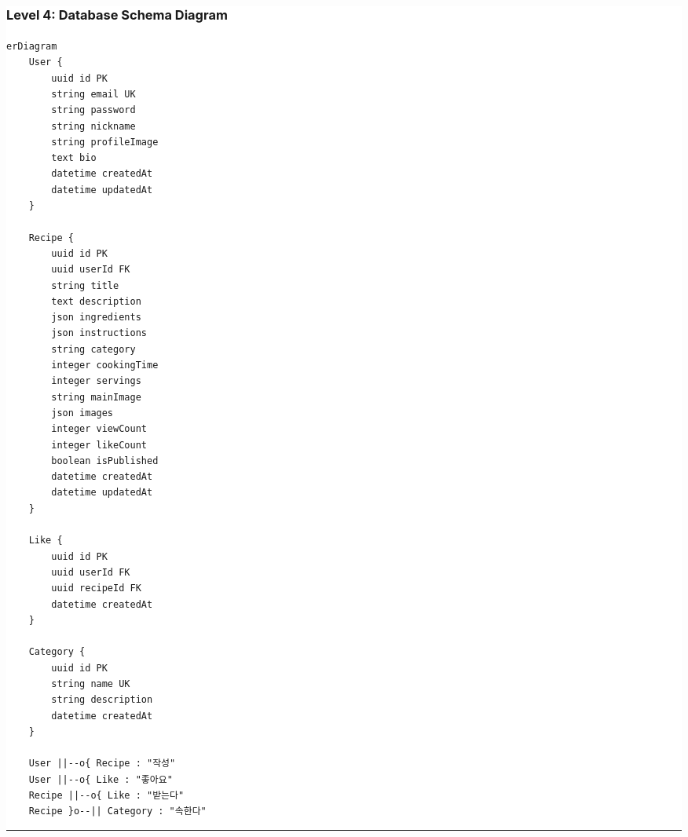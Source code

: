 
### Level 4: Database Schema Diagram

```mermaid
erDiagram
    User {
        uuid id PK
        string email UK
        string password
        string nickname
        string profileImage
        text bio
        datetime createdAt
        datetime updatedAt
    }
    
    Recipe {
        uuid id PK
        uuid userId FK
        string title
        text description
        json ingredients
        json instructions
        string category
        integer cookingTime
        integer servings
        string mainImage
        json images
        integer viewCount
        integer likeCount
        boolean isPublished
        datetime createdAt
        datetime updatedAt
    }
    
    Like {
        uuid id PK
        uuid userId FK
        uuid recipeId FK
        datetime createdAt
    }
    
    Category {
        uuid id PK
        string name UK
        string description
        datetime createdAt
    }
    
    User ||--o{ Recipe : "작성"
    User ||--o{ Like : "좋아요"
    Recipe ||--o{ Like : "받는다"
    Recipe }o--|| Category : "속한다"
```

---